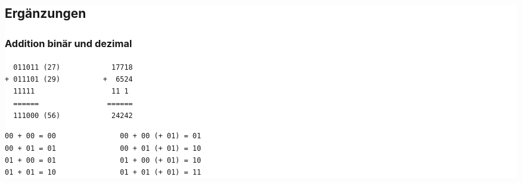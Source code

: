 
## Ergänzungen
### Addition binär und dezimal
```text
  011011 (27)            17718
+ 011101 (29)          +  6524
  11111                  11 1
  ======                ======
  111000 (56)            24242
```
```
00 + 00 = 00               00 + 00 (+ 01) = 01
00 + 01 = 01               00 + 01 (+ 01) = 10
01 + 00 = 01               01 + 00 (+ 01) = 10
01 + 01 = 10               01 + 01 (+ 01) = 11
```

